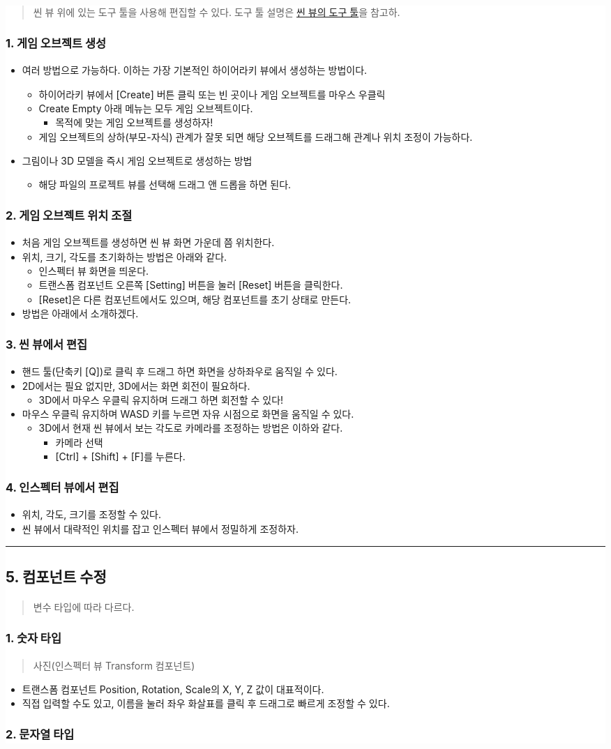 >씬 뷰 위에 있는 도구 툴을 사용해 편집할 수 있다.
>도구 툴 설명은 [씬 뷰의 도구 툴](#^SceneViewEditTools)을 참고하.

### 1. 게임 오브젝트 생성

- 여러 방법으로 가능하다. 이하는 가장 기본적인 하이어라키 뷰에서 생성하는 방법이다.
	- 하이어라키 뷰에서 \[Create] 버튼 클릭 또는 빈 곳이나 게임 오브젝트를 마우스 우클릭
	- Create Empty 아래 메뉴는 모두 게임 오브젝트이다.
		- 목적에 맞는 게임 오브젝트를 생성하자!
	- 게임 오브젝트의 상하(부모-자식) 관계가 잘못 되면 해당 오브젝트를 드래그해 관계나 위치 조정이 가능하다.

- 그림이나 3D 모델을 즉시 게임 오브젝트로 생성하는 방법
	- 해당 파일의 프로젝트 뷰를 선택해 드래그 앤 드롭을 하면 된다.

### 2. 게임 오브젝트 위치 조절

- 처음 게임 오브젝트를 생성하면 씬 뷰 화면 가운데 쯤 위치한다.
- 위치, 크기, 각도를 초기화하는 방법은 아래와 같다.
	- 인스펙터 뷰 화면을 띄운다.
	- 트랜스폼 컴포넌트 오른쪽 \[Setting] 버튼을 눌러 \[Reset] 버튼을 클릭한다.
	- \[Reset]은 다른 컴포넌트에서도 있으며, 해당 컴포넌트를 초기 상태로 만든다.
- 방법은 아래에서 소개하겠다.

### 3. 씬 뷰에서 편집

- 핸드 툴(단축키 \[Q])로 클릭 후 드래그 하면 화면을 상하좌우로 움직일 수 있다.
- 2D에서는 필요 없지만, 3D에서는 화면 회전이 필요하다.
	- 3D에서 마우스 우클릭 유지하며 드래그 하면 회전할 수 있다!
- 마우스 우클릭 유지하며 WASD 키를 누르면 자유 시점으로 화면을 움직일 수 있다.
	- 3D에서 현재 씬 뷰에서 보는 각도로 카메라를 조정하는 방법은 이하와 같다.
		- 카메라 선택
		- \[Ctrl] + \[Shift] + \[F]를 누른다.

### 4. 인스펙터 뷰에서 편집

- 위치, 각도, 크기를 조정할 수 있다.
- 씬 뷰에서 대략적인 위치를 잡고 인스펙터 뷰에서 정밀하게 조정하자.

---

## 5. 컴포넌트 수정

>변수 타입에 따라 다르다.

### 1. 숫자 타입

>사진(인스펙터 뷰 Transform 컴포넌트)

- 트랜스폼 컴포넌트 Position, Rotation, Scale의 X, Y, Z 값이 대표적이다.
- 직접 입력할 수도 있고, 이름을 눌러 좌우 화살표를 클릭 후 드래그로 빠르게 조정할 수 있다.

### 2. 문자열 타입
